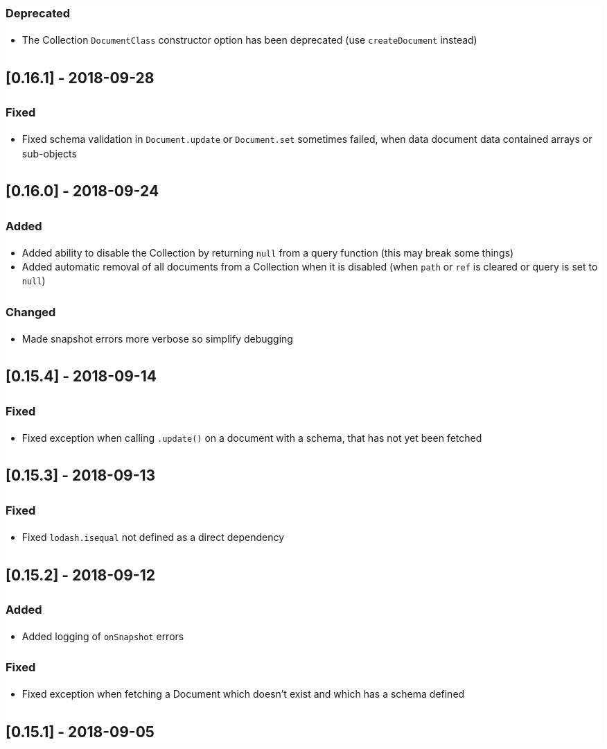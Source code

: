 ### Deprecated

- The Collection `DocumentClass` constructor option has been deprecated (use `createDocument` instead)

## [0.16.1] - 2018-09-28

### Fixed

- Fixed schema validation in `Document.update` or `Document.set` sometimes failed, when data document data contained arrays or sub-objects

## [0.16.0] - 2018-09-24

### Added

- Added ability to disable the Collection by returning `null` from a query function (this may break some things)
- Added automatic removal of all documents from a Collection when it is disabled (when `path` or `ref` is cleared or query is set to `null`)

### Changed

- Made snapshot errors more verbose so simplify debugging

## [0.15.4] - 2018-09-14

### Fixed

- Fixed exception when calling `.update()` on a document with a schema, that has not yet been fetched

## [0.15.3] - 2018-09-13

### Fixed

- Fixed `lodash.isequal` not defined as a direct dependency

## [0.15.2] - 2018-09-12

### Added

- Added logging of `onSnapshot` errors

### Fixed

- Fixed exception when fetching a Document which doesn’t exist and which has a schema defined

## [0.15.1] - 2018-09-05
